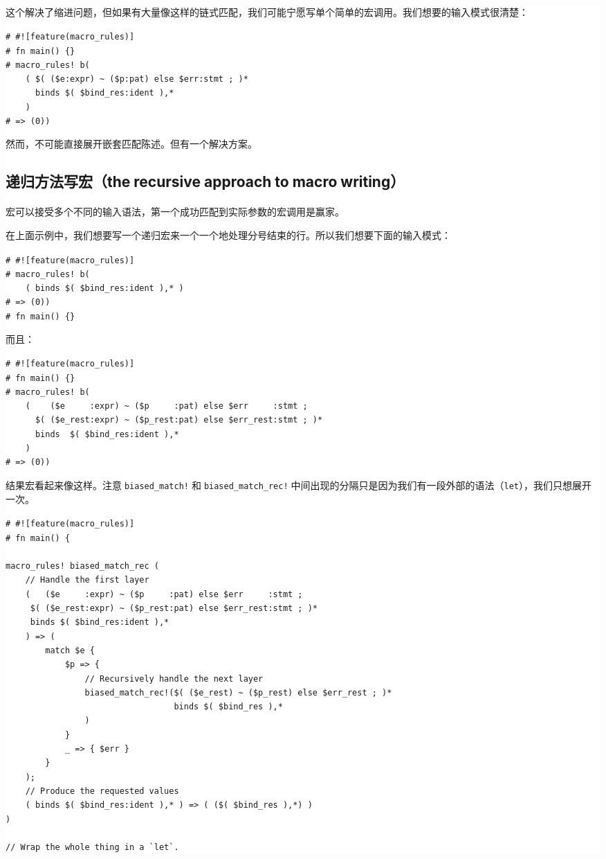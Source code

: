这个解决了缩进问题，但如果有大量像这样的链式匹配，我们可能宁愿写单个简单的宏调用。我们想要的输入模式很清楚：

~~~~
# #![feature(macro_rules)]
# fn main() {}
# macro_rules! b(
    ( $( ($e:expr) ~ ($p:pat) else $err:stmt ; )*
      binds $( $bind_res:ident ),*
    )
# => (0))
~~~~

然而，不可能直接展开嵌套匹配陈述。但有一个解决方案。

## 递归方法写宏（the recursive approach to macro writing）

宏可以接受多个不同的输入语法，第一个成功匹配到实际参数的宏调用是赢家。

在上面示例中，我们想要写一个递归宏来一个一个地处理分号结束的行。所以我们想要下面的输入模式：

~~~~
# #![feature(macro_rules)]
# macro_rules! b(
    ( binds $( $bind_res:ident ),* )
# => (0))
# fn main() {}
~~~~

而且：

~~~~
# #![feature(macro_rules)]
# fn main() {}
# macro_rules! b(
    (    ($e     :expr) ~ ($p     :pat) else $err     :stmt ;
      $( ($e_rest:expr) ~ ($p_rest:pat) else $err_rest:stmt ; )*
      binds  $( $bind_res:ident ),*
    )
# => (0))
~~~~

结果宏看起来像这样。注意 `biased_match!` 和 `biased_match_rec!` 中间出现的分隔只是因为我们有一段外部的语法（`let`），我们只想展开一次。

~~~~
# #![feature(macro_rules)]
# fn main() {

macro_rules! biased_match_rec (
    // Handle the first layer
    (   ($e     :expr) ~ ($p     :pat) else $err     :stmt ;
     $( ($e_rest:expr) ~ ($p_rest:pat) else $err_rest:stmt ; )*
     binds $( $bind_res:ident ),*
    ) => (
        match $e {
            $p => {
                // Recursively handle the next layer
                biased_match_rec!($( ($e_rest) ~ ($p_rest) else $err_rest ; )*
                                  binds $( $bind_res ),*
                )
            }
            _ => { $err }
        }
    );
    // Produce the requested values
    ( binds $( $bind_res:ident ),* ) => ( ($( $bind_res ),*) )
)

// Wrap the whole thing in a `let`.
~~~~